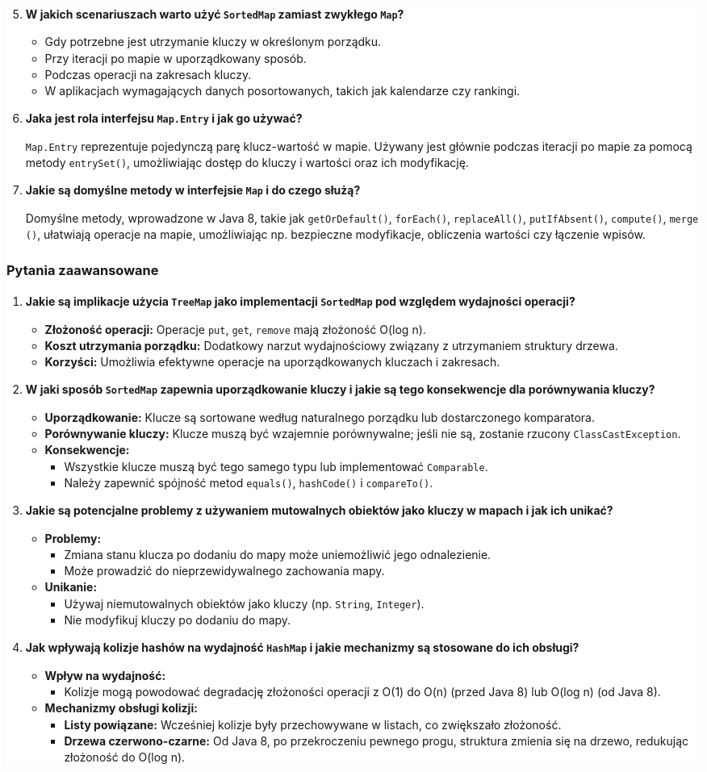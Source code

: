 5. **W jakich scenariuszach warto użyć `SortedMap` zamiast zwykłego `Map`?**

    - Gdy potrzebne jest utrzymanie kluczy w określonym porządku.
    - Przy iteracji po mapie w uporządkowany sposób.
    - Podczas operacji na zakresach kluczy.
    - W aplikacjach wymagających danych posortowanych, takich jak kalendarze czy rankingi.

6. **Jaka jest rola interfejsu `Map.Entry` i jak go używać?**

   `Map.Entry` reprezentuje pojedynczą parę klucz-wartość w mapie. Używany jest głównie podczas iteracji po mapie za pomocą metody `entrySet()`, umożliwiając dostęp do kluczy i wartości oraz ich modyfikację.

7. **Jakie są domyślne metody w interfejsie `Map` i do czego służą?**

   Domyślne metody, wprowadzone w Java 8, takie jak `getOrDefault()`, `forEach()`, `replaceAll()`, `putIfAbsent()`, `compute()`, `merge()`, ułatwiają operacje na mapie, umożliwiając np. bezpieczne modyfikacje, obliczenia wartości czy łączenie wpisów.

### Pytania zaawansowane

1. **Jakie są implikacje użycia `TreeMap` jako implementacji `SortedMap` pod względem wydajności operacji?**

    - **Złożoność operacji:** Operacje `put`, `get`, `remove` mają złożoność O(log n).
    - **Koszt utrzymania porządku:** Dodatkowy narzut wydajnościowy związany z utrzymaniem struktury drzewa.
    - **Korzyści:** Umożliwia efektywne operacje na uporządkowanych kluczach i zakresach.

2. **W jaki sposób `SortedMap` zapewnia uporządkowanie kluczy i jakie są tego konsekwencje dla porównywania kluczy?**

    - **Uporządkowanie:** Klucze są sortowane według naturalnego porządku lub dostarczonego komparatora.
    - **Porównywanie kluczy:** Klucze muszą być wzajemnie porównywalne; jeśli nie są, zostanie rzucony `ClassCastException`.
    - **Konsekwencje:**
        - Wszystkie klucze muszą być tego samego typu lub implementować `Comparable`.
        - Należy zapewnić spójność metod `equals()`, `hashCode()` i `compareTo()`.

3. **Jakie są potencjalne problemy z używaniem mutowalnych obiektów jako kluczy w mapach i jak ich unikać?**

    - **Problemy:**
        - Zmiana stanu klucza po dodaniu do mapy może uniemożliwić jego odnalezienie.
        - Może prowadzić do nieprzewidywalnego zachowania mapy.
    - **Unikanie:**
        - Używaj niemutowalnych obiektów jako kluczy (np. `String`, `Integer`).
        - Nie modyfikuj kluczy po dodaniu do mapy.

4. **Jak wpływają kolizje hashów na wydajność `HashMap` i jakie mechanizmy są stosowane do ich obsługi?**

    - **Wpływ na wydajność:**
        - Kolizje mogą powodować degradację złożoności operacji z O(1) do O(n) (przed Java 8) lub O(log n) (od Java 8).
    - **Mechanizmy obsługi kolizji:**
        - **Listy powiązane:** Wcześniej kolizje były przechowywane w listach, co zwiększało złożoność.
        - **Drzewa czerwono-czarne:** Od Java 8, po przekroczeniu pewnego progu, struktura zmienia się na drzewo, redukując złożoność do O(log n).
